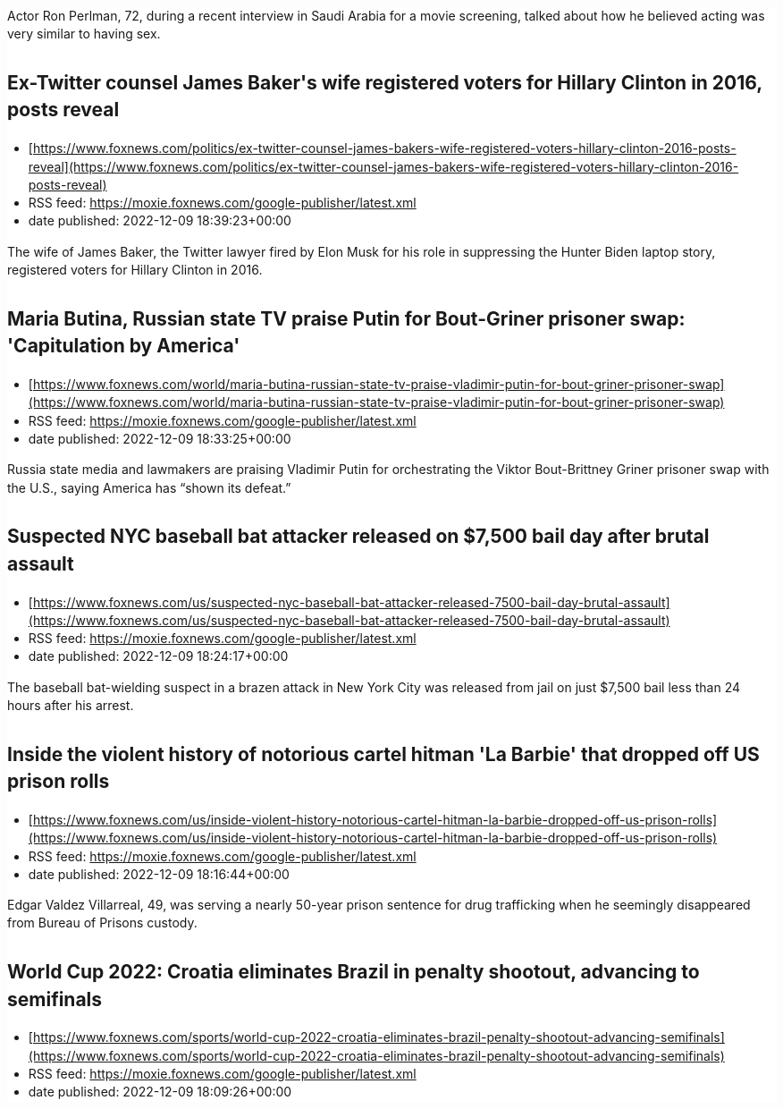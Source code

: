 Actor Ron Perlman, 72, during a recent interview in Saudi Arabia for a movie screening, talked about how he believed acting was very similar to having sex.

## Ex-Twitter counsel James Baker's wife registered voters for Hillary Clinton in 2016, posts reveal
 - [https://www.foxnews.com/politics/ex-twitter-counsel-james-bakers-wife-registered-voters-hillary-clinton-2016-posts-reveal](https://www.foxnews.com/politics/ex-twitter-counsel-james-bakers-wife-registered-voters-hillary-clinton-2016-posts-reveal)
 - RSS feed: https://moxie.foxnews.com/google-publisher/latest.xml
 - date published: 2022-12-09 18:39:23+00:00

The wife of James Baker, the Twitter lawyer fired by Elon Musk for his role in suppressing the Hunter Biden laptop story, registered voters for Hillary Clinton in 2016.

## Maria Butina, Russian state TV praise Putin for Bout-Griner prisoner swap: 'Capitulation by America'
 - [https://www.foxnews.com/world/maria-butina-russian-state-tv-praise-vladimir-putin-for-bout-griner-prisoner-swap](https://www.foxnews.com/world/maria-butina-russian-state-tv-praise-vladimir-putin-for-bout-griner-prisoner-swap)
 - RSS feed: https://moxie.foxnews.com/google-publisher/latest.xml
 - date published: 2022-12-09 18:33:25+00:00

Russia state media and lawmakers are praising Vladimir Putin for orchestrating the Viktor Bout-Brittney Griner prisoner swap with the U.S., saying America has “shown its defeat.”

## Suspected NYC baseball bat attacker released on $7,500 bail day after brutal assault
 - [https://www.foxnews.com/us/suspected-nyc-baseball-bat-attacker-released-7500-bail-day-brutal-assault](https://www.foxnews.com/us/suspected-nyc-baseball-bat-attacker-released-7500-bail-day-brutal-assault)
 - RSS feed: https://moxie.foxnews.com/google-publisher/latest.xml
 - date published: 2022-12-09 18:24:17+00:00

The baseball bat-wielding suspect in a brazen attack in New York City was released from jail on just $7,500 bail less than 24 hours after his arrest.

## Inside the violent history of notorious cartel hitman 'La Barbie' that dropped off US prison rolls
 - [https://www.foxnews.com/us/inside-violent-history-notorious-cartel-hitman-la-barbie-dropped-off-us-prison-rolls](https://www.foxnews.com/us/inside-violent-history-notorious-cartel-hitman-la-barbie-dropped-off-us-prison-rolls)
 - RSS feed: https://moxie.foxnews.com/google-publisher/latest.xml
 - date published: 2022-12-09 18:16:44+00:00

Edgar Valdez Villarreal, 49, was serving a nearly 50-year prison sentence for drug trafficking when he seemingly disappeared from Bureau of Prisons custody.

## World Cup 2022: Croatia eliminates Brazil in penalty shootout, advancing to semifinals
 - [https://www.foxnews.com/sports/world-cup-2022-croatia-eliminates-brazil-penalty-shootout-advancing-semifinals](https://www.foxnews.com/sports/world-cup-2022-croatia-eliminates-brazil-penalty-shootout-advancing-semifinals)
 - RSS feed: https://moxie.foxnews.com/google-publisher/latest.xml
 - date published: 2022-12-09 18:09:26+00:00
